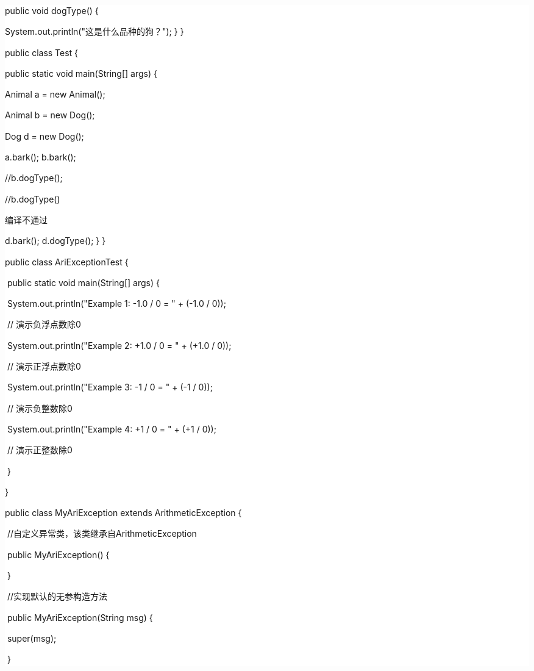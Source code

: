  public void dogType() { 

System.out.println("这是什么品种的狗？"); } }

 public class Test { 

public static void main(String[] args) { 

Animal a = new Animal(); 

Animal b = new Dog(); 

Dog d = new Dog(); 

a.bark(); b.bark(); 

//b.dogType(); 

//b.dogType()

编译不通过 

d.bark(); d.dogType(); } }

 

public class AriExceptionTest {

​    public static void main(String[] args) {

​        System.out.println("Example 1:  -1.0 / 0 = " + (-1.0 / 0));

​        // 演示负浮点数除0

​        System.out.println("Example 2:  +1.0 / 0 = " + (+1.0 / 0));

​        // 演示正浮点数除0

​        System.out.println("Example 3:  -1 / 0 = " + (-1 / 0));

​        // 演示负整数除0

​        System.out.println("Example 4:  +1 / 0 = " + (+1 / 0));

​        // 演示正整数除0

​    }

}

 

public class MyAriException extends ArithmeticException {            

​    //自定义异常类，该类继承自ArithmeticException

​    public MyAriException() {

​    }

​    //实现默认的无参构造方法

​    public MyAriException(String msg) {

​        super(msg);

​    }
